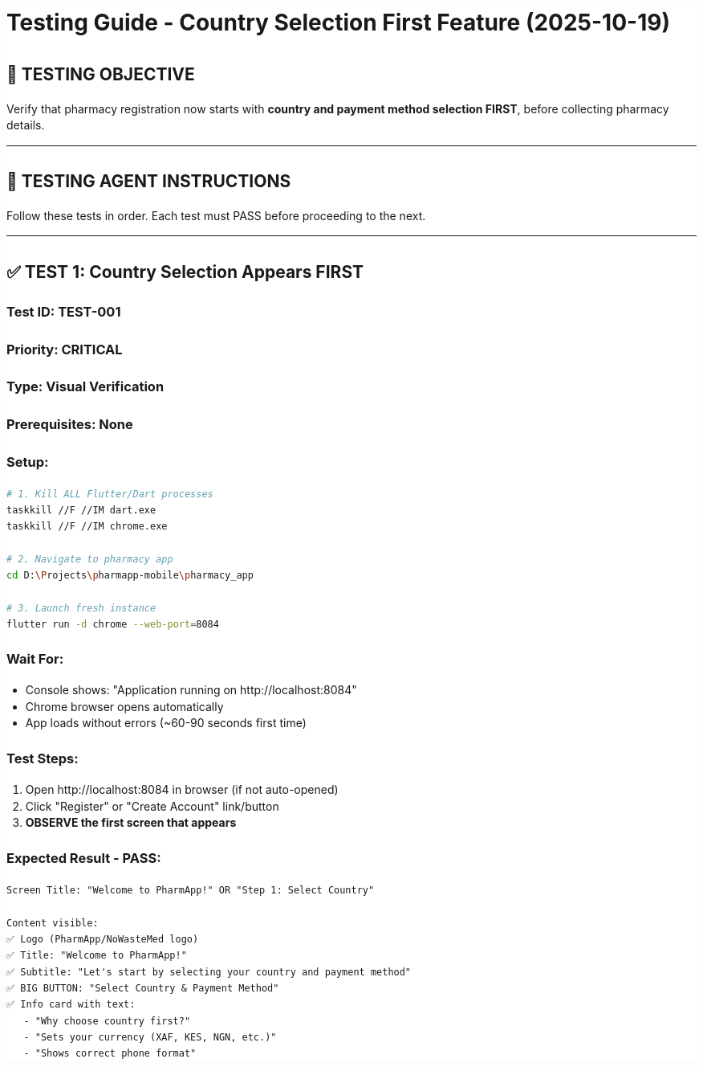 # Testing Guide - Country Selection First Feature (2025-10-19)

## 🎯 **TESTING OBJECTIVE**

Verify that pharmacy registration now starts with **country and payment method selection FIRST**, before collecting pharmacy details.

---

## 🧪 **TESTING AGENT INSTRUCTIONS**

Follow these tests in order. Each test must PASS before proceeding to the next.

---

## ✅ **TEST 1: Country Selection Appears FIRST**

### **Test ID:** TEST-001
### **Priority:** CRITICAL
### **Type:** Visual Verification
### **Prerequisites:** None

### **Setup:**
```bash
# 1. Kill ALL Flutter/Dart processes
taskkill //F //IM dart.exe
taskkill //F //IM chrome.exe

# 2. Navigate to pharmacy app
cd D:\Projects\pharmapp-mobile\pharmacy_app

# 3. Launch fresh instance
flutter run -d chrome --web-port=8084
```

### **Wait For:**
- Console shows: "Application running on http://localhost:8084"
- Chrome browser opens automatically
- App loads without errors (~60-90 seconds first time)

### **Test Steps:**
1. Open http://localhost:8084 in browser (if not auto-opened)
2. Click "Register" or "Create Account" link/button
3. **OBSERVE the first screen that appears**

### **Expected Result - PASS:**
```
Screen Title: "Welcome to PharmApp!" OR "Step 1: Select Country"

Content visible:
✅ Logo (PharmApp/NoWasteMed logo)
✅ Title: "Welcome to PharmApp!"
✅ Subtitle: "Let's start by selecting your country and payment method"
✅ BIG BUTTON: "Select Country & Payment Method"
✅ Info card with text:
   - "Why choose country first?"
   - "Sets your currency (XAF, KES, NGN, etc.)"
   - "Shows correct phone format"
```